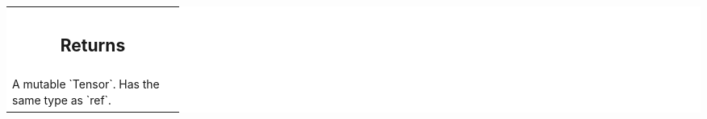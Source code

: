 


 <table class="responsive fixed orange">
<colgroup><col width="214px"><col></colgroup>
<tr><th colspan="2"><h2 class="add-link">Returns</h2></th></tr>
<tr class="alt">
<td colspan="2">
A mutable `Tensor`. Has the same type as `ref`.
</td>
</tr>

</table>

